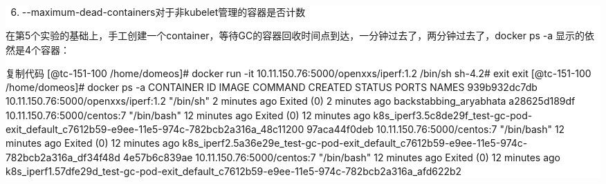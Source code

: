6. --maximum-dead-containers对于非kubelet管理的容器是否计数

在第5个实验的基础上，手工创建一个container，等待GC的容器回收时间点到达，一分钟过去了，两分钟过去了，docker ps -a 显示的依然是4个容器：

复制代码
[@tc-151-100 /home/domeos]# docker run -it 10.11.150.76:5000/openxxs/iperf:1.2 /bin/sh
sh-4.2# exit
exit
[@tc-151-100 /home/domeos]# docker ps -a
CONTAINER ID        IMAGE                                 COMMAND             CREATED             STATUS                      PORTS               NAMES
939b932dc7db        10.11.150.76:5000/openxxs/iperf:1.2   "/bin/sh"           2 minutes ago       Exited (0) 2 minutes ago                        backstabbing_aryabhata
a28625d189df        10.11.150.76:5000/centos:7            "/bin/bash"         12 minutes ago      Exited (0) 12 minutes ago                       k8s_iperf3.5c8de29f_test-gc-pod-exit_default_c7612b59-e9ee-11e5-974c-782bcb2a316a_48c11200
97aca44f0deb        10.11.150.76:5000/centos:7            "/bin/bash"         12 minutes ago      Exited (0) 12 minutes ago                       k8s_iperf2.5a36e29e_test-gc-pod-exit_default_c7612b59-e9ee-11e5-974c-782bcb2a316a_df34f48d
4e57b6c839ae        10.11.150.76:5000/centos:7            "/bin/bash"         12 minutes ago      Exited (0) 12 minutes ago                       k8s_iperf1.57dfe29d_test-gc-pod-exit_default_c7612b59-e9ee-11e5-974c-782bcb2a316a_afd622b2